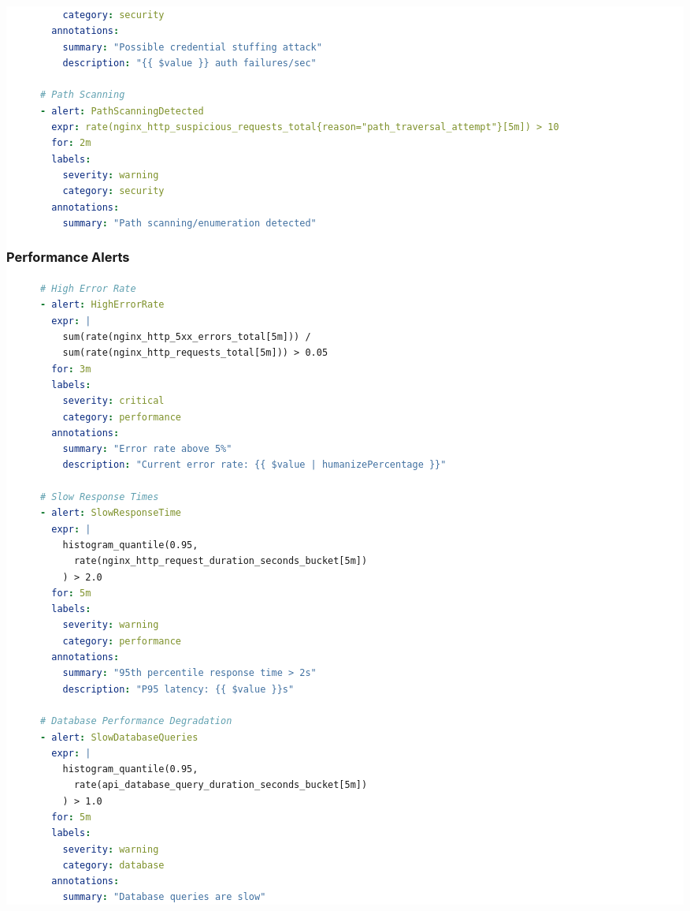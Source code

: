 ```yaml
          category: security
        annotations:
          summary: "Possible credential stuffing attack"
          description: "{{ $value }} auth failures/sec"
      
      # Path Scanning
      - alert: PathScanningDetected
        expr: rate(nginx_http_suspicious_requests_total{reason="path_traversal_attempt"}[5m]) > 10
        for: 2m
        labels:
          severity: warning
          category: security
        annotations:
          summary: "Path scanning/enumeration detected"
```

### Performance Alerts

```yaml
      # High Error Rate
      - alert: HighErrorRate
        expr: |
          sum(rate(nginx_http_5xx_errors_total[5m])) / 
          sum(rate(nginx_http_requests_total[5m])) > 0.05
        for: 3m
        labels:
          severity: critical
          category: performance
        annotations:
          summary: "Error rate above 5%"
          description: "Current error rate: {{ $value | humanizePercentage }}"
      
      # Slow Response Times
      - alert: SlowResponseTime
        expr: |
          histogram_quantile(0.95, 
            rate(nginx_http_request_duration_seconds_bucket[5m])
          ) > 2.0
        for: 5m
        labels:
          severity: warning
          category: performance
        annotations:
          summary: "95th percentile response time > 2s"
          description: "P95 latency: {{ $value }}s"
      
      # Database Performance Degradation
      - alert: SlowDatabaseQueries
        expr: |
          histogram_quantile(0.95, 
            rate(api_database_query_duration_seconds_bucket[5m])
          ) > 1.0
        for: 5m
        labels:
          severity: warning
          category: database
        annotations:
          summary: "Database queries are slow"
```

